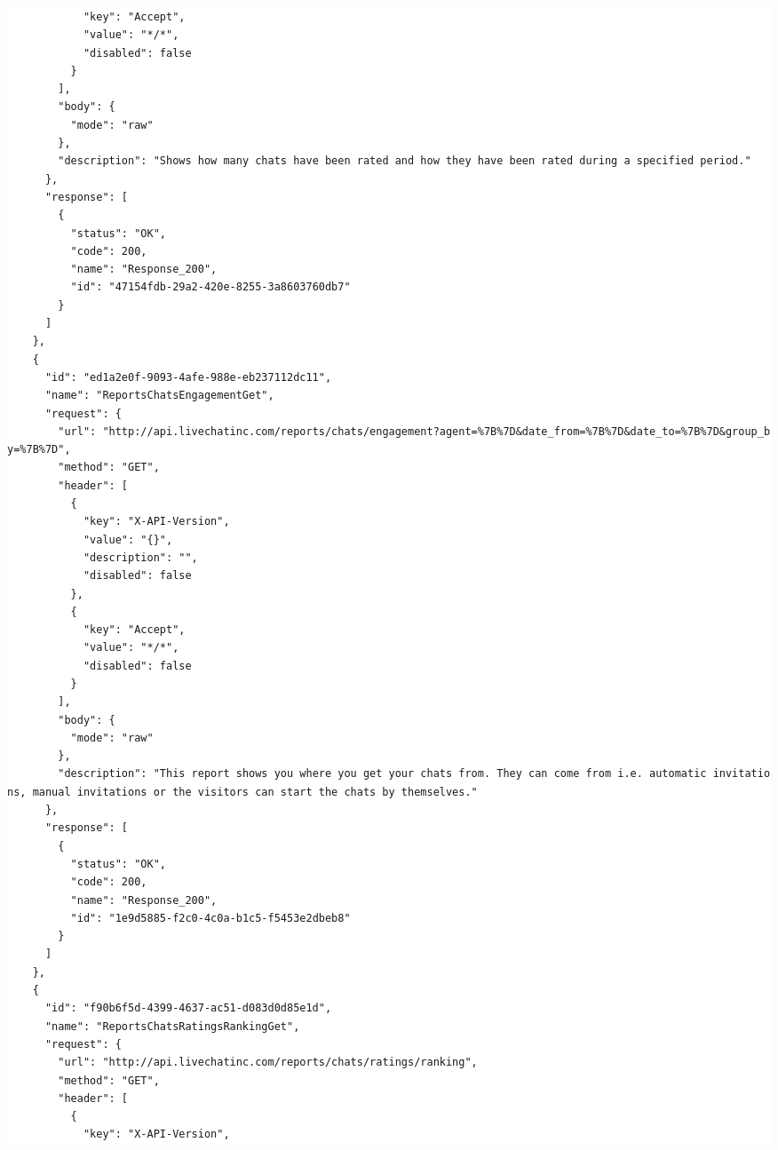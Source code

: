                 "key": "Accept",
                "value": "*/*",
                "disabled": false
              }
            ],
            "body": {
              "mode": "raw"
            },
            "description": "Shows how many chats have been rated and how they have been rated during a specified period."
          },
          "response": [
            {
              "status": "OK",
              "code": 200,
              "name": "Response_200",
              "id": "47154fdb-29a2-420e-8255-3a8603760db7"
            }
          ]
        },
        {
          "id": "ed1a2e0f-9093-4afe-988e-eb237112dc11",
          "name": "ReportsChatsEngagementGet",
          "request": {
            "url": "http://api.livechatinc.com/reports/chats/engagement?agent=%7B%7D&date_from=%7B%7D&date_to=%7B%7D&group_by=%7B%7D",
            "method": "GET",
            "header": [
              {
                "key": "X-API-Version",
                "value": "{}",
                "description": "",
                "disabled": false
              },
              {
                "key": "Accept",
                "value": "*/*",
                "disabled": false
              }
            ],
            "body": {
              "mode": "raw"
            },
            "description": "This report shows you where you get your chats from. They can come from i.e. automatic invitations, manual invitations or the visitors can start the chats by themselves."
          },
          "response": [
            {
              "status": "OK",
              "code": 200,
              "name": "Response_200",
              "id": "1e9d5885-f2c0-4c0a-b1c5-f5453e2dbeb8"
            }
          ]
        },
        {
          "id": "f90b6f5d-4399-4637-ac51-d083d0d85e1d",
          "name": "ReportsChatsRatingsRankingGet",
          "request": {
            "url": "http://api.livechatinc.com/reports/chats/ratings/ranking",
            "method": "GET",
            "header": [
              {
                "key": "X-API-Version",
